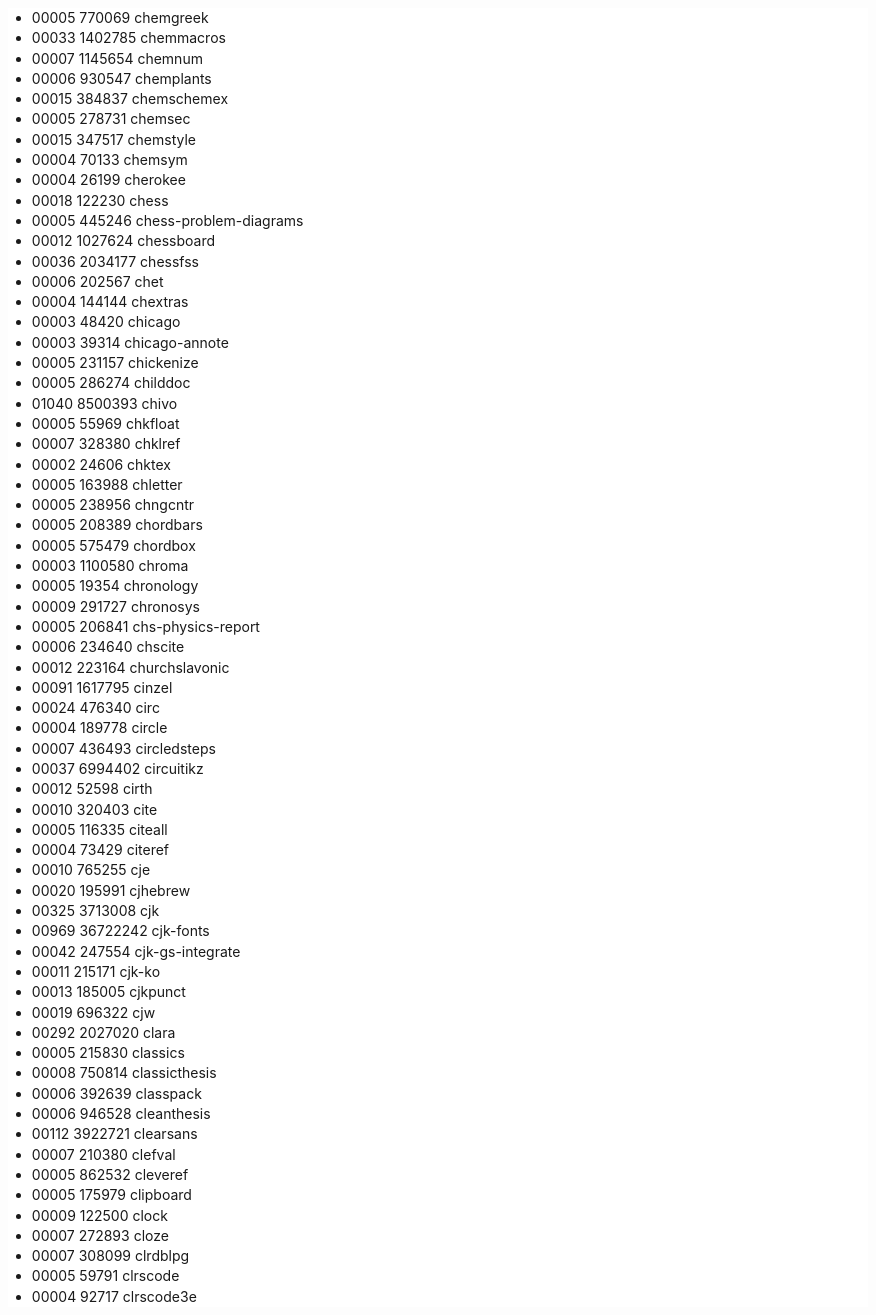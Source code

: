 - 00005     770069 chemgreek
- 00033    1402785 chemmacros
- 00007    1145654 chemnum
- 00006     930547 chemplants
- 00015     384837 chemschemex
- 00005     278731 chemsec
- 00015     347517 chemstyle
- 00004      70133 chemsym
- 00004      26199 cherokee
- 00018     122230 chess
- 00005     445246 chess-problem-diagrams
- 00012    1027624 chessboard
- 00036    2034177 chessfss
- 00006     202567 chet
- 00004     144144 chextras
- 00003      48420 chicago
- 00003      39314 chicago-annote
- 00005     231157 chickenize
- 00005     286274 childdoc
- 01040    8500393 chivo
- 00005      55969 chkfloat
- 00007     328380 chklref
- 00002      24606 chktex
- 00005     163988 chletter
- 00005     238956 chngcntr
- 00005     208389 chordbars
- 00005     575479 chordbox
- 00003    1100580 chroma
- 00005      19354 chronology
- 00009     291727 chronosys
- 00005     206841 chs-physics-report
- 00006     234640 chscite
- 00012     223164 churchslavonic
- 00091    1617795 cinzel
- 00024     476340 circ
- 00004     189778 circle
- 00007     436493 circledsteps
- 00037    6994402 circuitikz
- 00012      52598 cirth
- 00010     320403 cite
- 00005     116335 citeall
- 00004      73429 citeref
- 00010     765255 cje
- 00020     195991 cjhebrew
- 00325    3713008 cjk
- 00969   36722242 cjk-fonts
- 00042     247554 cjk-gs-integrate
- 00011     215171 cjk-ko
- 00013     185005 cjkpunct
- 00019     696322 cjw
- 00292    2027020 clara
- 00005     215830 classics
- 00008     750814 classicthesis
- 00006     392639 classpack
- 00006     946528 cleanthesis
- 00112    3922721 clearsans
- 00007     210380 clefval
- 00005     862532 cleveref
- 00005     175979 clipboard
- 00009     122500 clock
- 00007     272893 cloze
- 00007     308099 clrdblpg
- 00005      59791 clrscode
- 00004      92717 clrscode3e